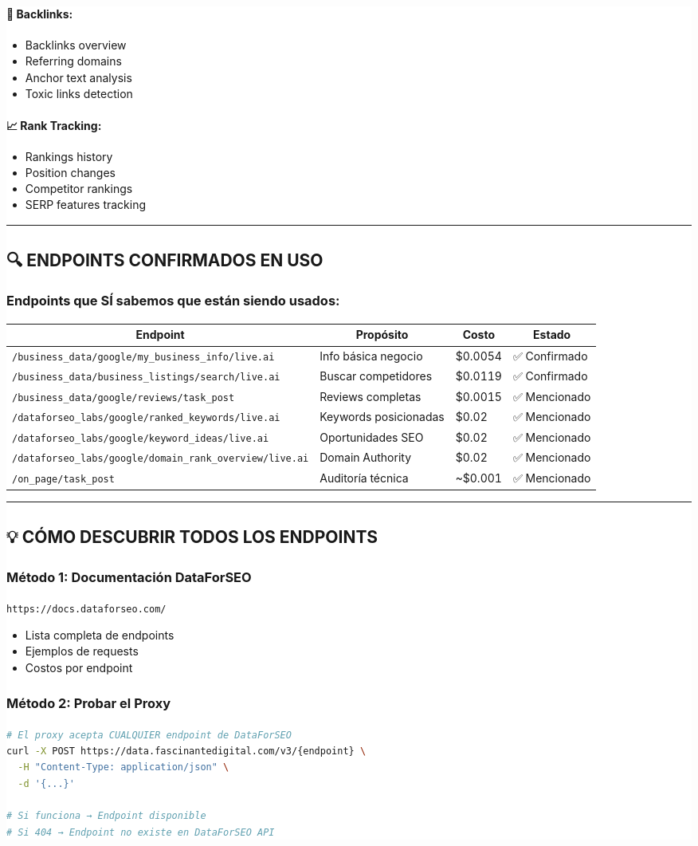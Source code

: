#### **🔗 Backlinks:**
- Backlinks overview
- Referring domains
- Anchor text analysis
- Toxic links detection

#### **📈 Rank Tracking:**
- Rankings history
- Position changes
- Competitor rankings
- SERP features tracking

---

## 🔍 **ENDPOINTS CONFIRMADOS EN USO**

### **Endpoints que SÍ sabemos que están siendo usados:**

| Endpoint | Propósito | Costo | Estado |
|----------|-----------|-------|--------|
| `/business_data/google/my_business_info/live.ai` | Info básica negocio | $0.0054 | ✅ Confirmado |
| `/business_data/business_listings/search/live.ai` | Buscar competidores | $0.0119 | ✅ Confirmado |
| `/business_data/google/reviews/task_post` | Reviews completas | $0.0015 | ✅ Mencionado |
| `/dataforseo_labs/google/ranked_keywords/live.ai` | Keywords posicionadas | $0.02 | ✅ Mencionado |
| `/dataforseo_labs/google/keyword_ideas/live.ai` | Oportunidades SEO | $0.02 | ✅ Mencionado |
| `/dataforseo_labs/google/domain_rank_overview/live.ai` | Domain Authority | $0.02 | ✅ Mencionado |
| `/on_page/task_post` | Auditoría técnica | ~$0.001 | ✅ Mencionado |

---

## 💡 **CÓMO DESCUBRIR TODOS LOS ENDPOINTS**

### **Método 1: Documentación DataForSEO**
```
https://docs.dataforseo.com/
```
- Lista completa de endpoints
- Ejemplos de requests
- Costos por endpoint

### **Método 2: Probar el Proxy**
```bash
# El proxy acepta CUALQUIER endpoint de DataForSEO
curl -X POST https://data.fascinantedigital.com/v3/{endpoint} \
  -H "Content-Type: application/json" \
  -d '{...}'

# Si funciona → Endpoint disponible
# Si 404 → Endpoint no existe en DataForSEO API
```
